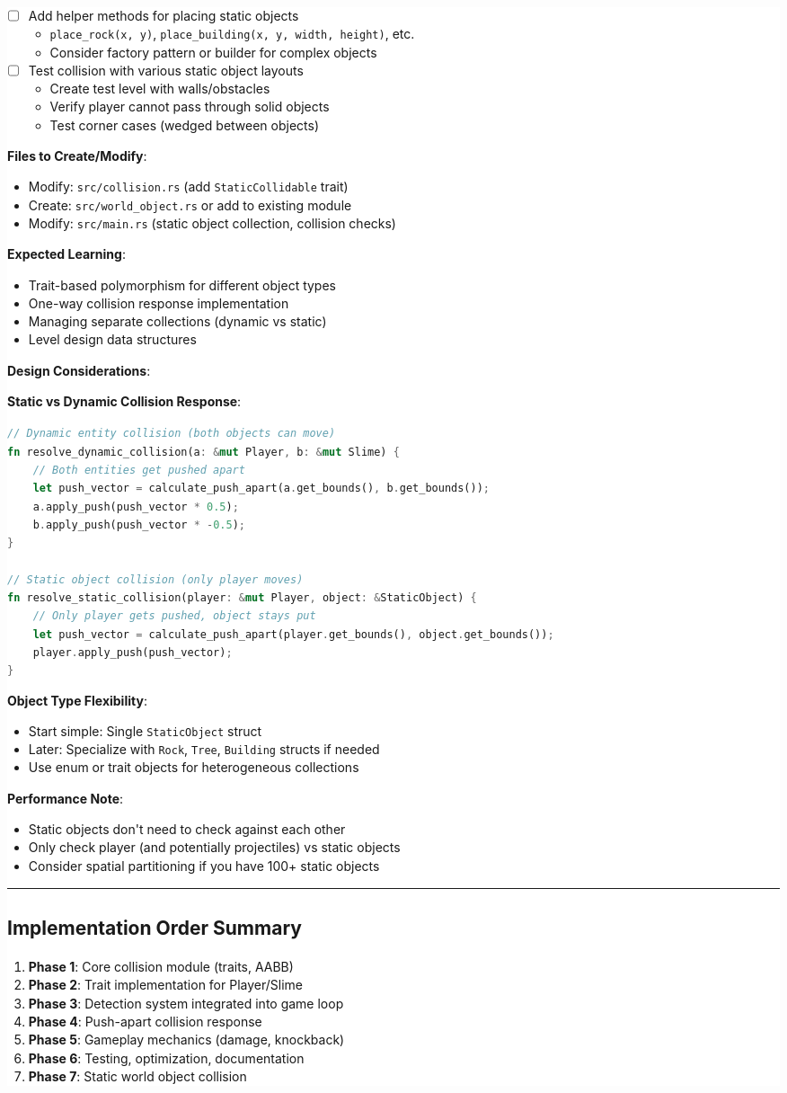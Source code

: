 - [ ] Add helper methods for placing static objects
  - `place_rock(x, y)`, `place_building(x, y, width, height)`, etc.
  - Consider factory pattern or builder for complex objects
- [ ] Test collision with various static object layouts
  - Create test level with walls/obstacles
  - Verify player cannot pass through solid objects
  - Test corner cases (wedged between objects)

**Files to Create/Modify**:
- Modify: `src/collision.rs` (add `StaticCollidable` trait)
- Create: `src/world_object.rs` or add to existing module
- Modify: `src/main.rs` (static object collection, collision checks)

**Expected Learning**:
- Trait-based polymorphism for different object types
- One-way collision response implementation
- Managing separate collections (dynamic vs static)
- Level design data structures

**Design Considerations**:

**Static vs Dynamic Collision Response**:
```rust
// Dynamic entity collision (both objects can move)
fn resolve_dynamic_collision(a: &mut Player, b: &mut Slime) {
    // Both entities get pushed apart
    let push_vector = calculate_push_apart(a.get_bounds(), b.get_bounds());
    a.apply_push(push_vector * 0.5);
    b.apply_push(push_vector * -0.5);
}

// Static object collision (only player moves)
fn resolve_static_collision(player: &mut Player, object: &StaticObject) {
    // Only player gets pushed, object stays put
    let push_vector = calculate_push_apart(player.get_bounds(), object.get_bounds());
    player.apply_push(push_vector);
}
```

**Object Type Flexibility**:
- Start simple: Single `StaticObject` struct
- Later: Specialize with `Rock`, `Tree`, `Building` structs if needed
- Use enum or trait objects for heterogeneous collections

**Performance Note**:
- Static objects don't need to check against each other
- Only check player (and potentially projectiles) vs static objects
- Consider spatial partitioning if you have 100+ static objects

---

## Implementation Order Summary
1. **Phase 1**: Core collision module (traits, AABB)
2. **Phase 2**: Trait implementation for Player/Slime
3. **Phase 3**: Detection system integrated into game loop
4. **Phase 4**: Push-apart collision response
5. **Phase 5**: Gameplay mechanics (damage, knockback)
6. **Phase 6**: Testing, optimization, documentation
7. **Phase 7**: Static world object collision
